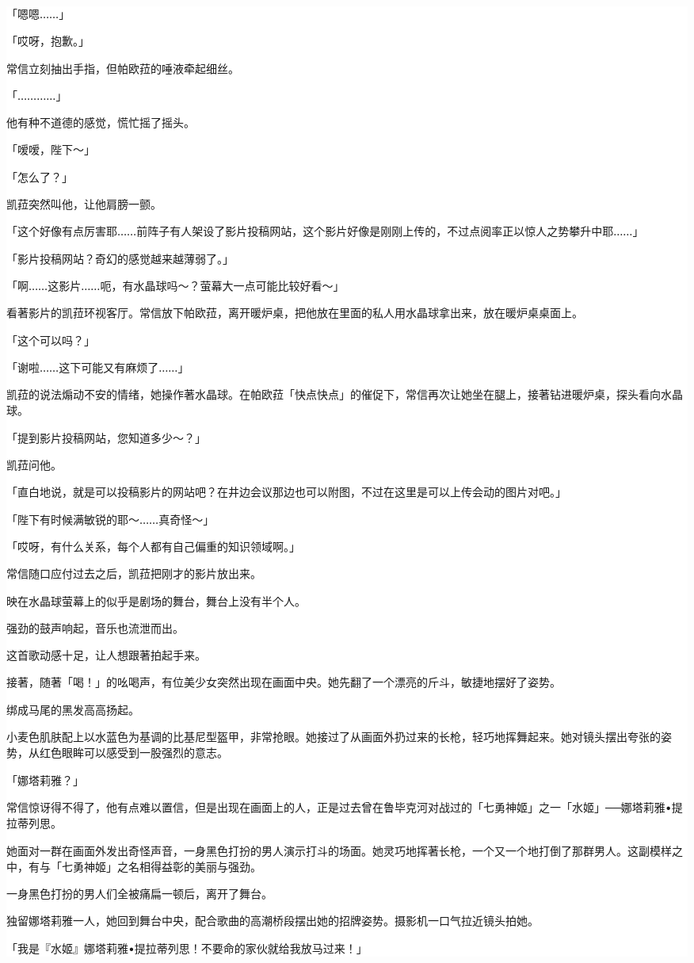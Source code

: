 「嗯嗯……」

「哎呀，抱歉。」

常信立刻抽出手指，但帕欧菈的唾液牵起细丝。

「…………」

他有种不道德的感觉，慌忙摇了摇头。

「嗳嗳，陛下～」

「怎么了？」

凯菈突然叫他，让他肩膀一颤。

「这个好像有点厉害耶……前阵子有人架设了影片投稿网站，这个影片好像是刚刚上传的，不过点阅率正以惊人之势攀升中耶……」

「影片投稿网站？奇幻的感觉越来越薄弱了。」

「啊……这影片……呃，有水晶球吗～？萤幕大一点可能比较好看～」

看著影片的凯菈环视客厅。常信放下帕欧菈，离开暖炉桌，把他放在里面的私人用水晶球拿出来，放在暖炉桌桌面上。

「这个可以吗？」

「谢啦……这下可能又有麻烦了……」

凯菈的说法煽动不安的情绪，她操作著水晶球。在帕欧菈「快点快点」的催促下，常信再次让她坐在腿上，接著钻进暖炉桌，探头看向水晶球。

「提到影片投稿网站，您知道多少～？」

凯菈问他。

「直白地说，就是可以投稿影片的网站吧？在井边会议那边也可以附图，不过在这里是可以上传会动的图片对吧。」

「陛下有时候满敏锐的耶～……真奇怪～」

「哎呀，有什么关系，每个人都有自己偏重的知识领域啊。」

常信随口应付过去之后，凯菈把刚才的影片放出来。

映在水晶球萤幕上的似乎是剧场的舞台，舞台上没有半个人。

强劲的鼓声响起，音乐也流泄而出。

这首歌动感十足，让人想跟著拍起手来。

接著，随著「喝！」的吆喝声，有位美少女突然出现在画面中央。她先翻了一个漂亮的斤斗，敏捷地摆好了姿势。

绑成马尾的黑发高高扬起。

小麦色肌肤配上以水蓝色为基调的比基尼型盔甲，非常抢眼。她接过了从画面外扔过来的长枪，轻巧地挥舞起来。她对镜头摆出夸张的姿势，从红色眼眸可以感受到一股强烈的意志。

「娜塔莉雅？」

常信惊讶得不得了，他有点难以置信，但是出现在画面上的人，正是过去曾在鲁毕克河对战过的「七勇神姬」之一「水姬」──娜塔莉雅•提拉蒂列思。

她面对一群在画面外发出奇怪声音，一身黑色打扮的男人演示打斗的场面。她灵巧地挥著长枪，一个又一个地打倒了那群男人。这副模样之中，有与「七勇神姬」之名相得益彰的美丽与强劲。

一身黑色打扮的男人们全被痛扁一顿后，离开了舞台。

独留娜塔莉雅一人，她回到舞台中央，配合歌曲的高潮桥段摆出她的招牌姿势。摄影机一口气拉近镜头拍她。

「我是『水姬』娜塔莉雅•提拉蒂列思！不要命的家伙就给我放马过来！」
